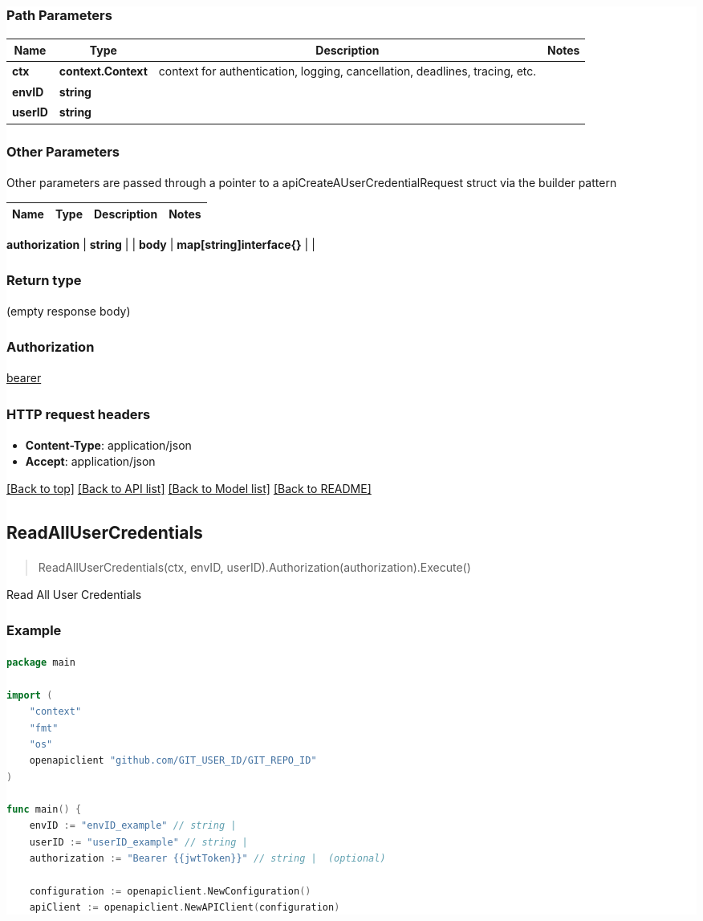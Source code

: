 ### Path Parameters


Name | Type | Description  | Notes
------------- | ------------- | ------------- | -------------
**ctx** | **context.Context** | context for authentication, logging, cancellation, deadlines, tracing, etc.
**envID** | **string** |  | 
**userID** | **string** |  | 

### Other Parameters

Other parameters are passed through a pointer to a apiCreateAUserCredentialRequest struct via the builder pattern


Name | Type | Description  | Notes
------------- | ------------- | ------------- | -------------


 **authorization** | **string** |  | 
 **body** | **map[string]interface{}** |  | 

### Return type

 (empty response body)

### Authorization

[bearer](../README.md#bearer)

### HTTP request headers

- **Content-Type**: application/json
- **Accept**: application/json

[[Back to top]](#) [[Back to API list]](../README.md#documentation-for-api-endpoints)
[[Back to Model list]](../README.md#documentation-for-models)
[[Back to README]](../README.md)


## ReadAllUserCredentials

> ReadAllUserCredentials(ctx, envID, userID).Authorization(authorization).Execute()

Read All User Credentials



### Example

```go
package main

import (
    "context"
    "fmt"
    "os"
    openapiclient "github.com/GIT_USER_ID/GIT_REPO_ID"
)

func main() {
    envID := "envID_example" // string | 
    userID := "userID_example" // string | 
    authorization := "Bearer {{jwtToken}}" // string |  (optional)

    configuration := openapiclient.NewConfiguration()
    apiClient := openapiclient.NewAPIClient(configuration)
```